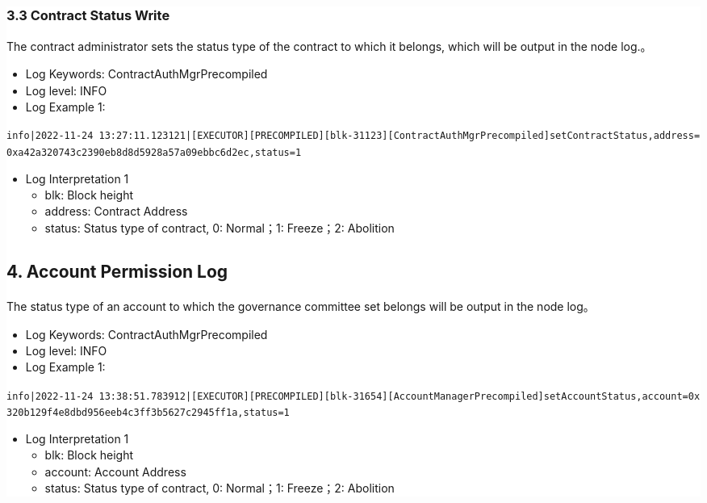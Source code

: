 ### 3.3 Contract Status Write

The contract administrator sets the status type of the contract to which it belongs, which will be output in the node log.。

- Log Keywords: ContractAuthMgrPrecompiled
- Log level: INFO
- Log Example 1:

```log
info|2022-11-24 13:27:11.123121|[EXECUTOR][PRECOMPILED][blk-31123][ContractAuthMgrPrecompiled]setContractStatus,address=0xa42a320743c2390eb8d8d5928a57a09ebbc6d2ec,status=1
```

- Log Interpretation 1
  - blk: Block height
  - address: Contract Address
  - status: Status type of contract, 0: Normal；1: Freeze；2: Abolition

## 4. Account Permission Log

The status type of an account to which the governance committee set belongs will be output in the node log。

- Log Keywords: ContractAuthMgrPrecompiled
- Log level: INFO
- Log Example 1:

```log
info|2022-11-24 13:38:51.783912|[EXECUTOR][PRECOMPILED][blk-31654][AccountManagerPrecompiled]setAccountStatus,account=0x320b129f4e8dbd956eeb4c3ff3b5627c2945ff1a,status=1
```

- Log Interpretation 1
  - blk: Block height
  - account: Account Address
  - status: Status type of contract, 0: Normal；1: Freeze；2: Abolition
